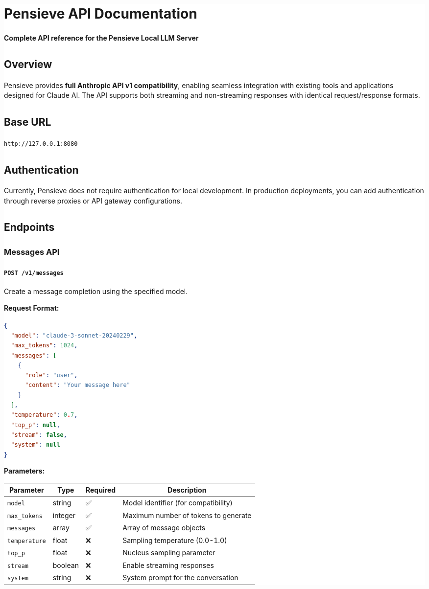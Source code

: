 # Pensieve API Documentation

**Complete API reference for the Pensieve Local LLM Server**

## Overview

Pensieve provides **full Anthropic API v1 compatibility**, enabling seamless integration with existing tools and applications designed for Claude AI. The API supports both streaming and non-streaming responses with identical request/response formats.

## Base URL

```
http://127.0.0.1:8080
```

## Authentication

Currently, Pensieve does not require authentication for local development. In production deployments, you can add authentication through reverse proxies or API gateway configurations.

## Endpoints

### Messages API

#### `POST /v1/messages`

Create a message completion using the specified model.

**Request Format:**

```json
{
  "model": "claude-3-sonnet-20240229",
  "max_tokens": 1024,
  "messages": [
    {
      "role": "user",
      "content": "Your message here"
    }
  ],
  "temperature": 0.7,
  "top_p": null,
  "stream": false,
  "system": null
}
```

**Parameters:**

| Parameter | Type | Required | Description |
|-----------|------|----------|-------------|
| `model` | string | ✅ | Model identifier (for compatibility) |
| `max_tokens` | integer | ✅ | Maximum number of tokens to generate |
| `messages` | array | ✅ | Array of message objects |
| `temperature` | float | ❌ | Sampling temperature (0.0-1.0) |
| `top_p` | float | ❌ | Nucleus sampling parameter |
| `stream` | boolean | ❌ | Enable streaming responses |
| `system` | string | ❌ | System prompt for the conversation |
